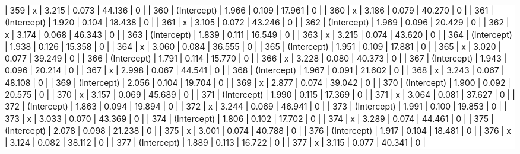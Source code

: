 |           359 | x           |    3.215 |     0.073 |    44.136 |       0 |
|           360 | (Intercept) |    1.966 |     0.109 |    17.961 |       0 |
|           360 | x           |    3.186 |     0.079 |    40.270 |       0 |
|           361 | (Intercept) |    1.920 |     0.104 |    18.438 |       0 |
|           361 | x           |    3.105 |     0.072 |    43.246 |       0 |
|           362 | (Intercept) |    1.969 |     0.096 |    20.429 |       0 |
|           362 | x           |    3.174 |     0.068 |    46.343 |       0 |
|           363 | (Intercept) |    1.839 |     0.111 |    16.549 |       0 |
|           363 | x           |    3.215 |     0.074 |    43.620 |       0 |
|           364 | (Intercept) |    1.938 |     0.126 |    15.358 |       0 |
|           364 | x           |    3.060 |     0.084 |    36.555 |       0 |
|           365 | (Intercept) |    1.951 |     0.109 |    17.881 |       0 |
|           365 | x           |    3.020 |     0.077 |    39.249 |       0 |
|           366 | (Intercept) |    1.791 |     0.114 |    15.770 |       0 |
|           366 | x           |    3.228 |     0.080 |    40.373 |       0 |
|           367 | (Intercept) |    1.943 |     0.096 |    20.214 |       0 |
|           367 | x           |    2.998 |     0.067 |    44.541 |       0 |
|           368 | (Intercept) |    1.967 |     0.091 |    21.602 |       0 |
|           368 | x           |    3.243 |     0.067 |    48.108 |       0 |
|           369 | (Intercept) |    2.056 |     0.104 |    19.704 |       0 |
|           369 | x           |    2.877 |     0.074 |    39.042 |       0 |
|           370 | (Intercept) |    1.900 |     0.092 |    20.575 |       0 |
|           370 | x           |    3.157 |     0.069 |    45.689 |       0 |
|           371 | (Intercept) |    1.990 |     0.115 |    17.369 |       0 |
|           371 | x           |    3.064 |     0.081 |    37.627 |       0 |
|           372 | (Intercept) |    1.863 |     0.094 |    19.894 |       0 |
|           372 | x           |    3.244 |     0.069 |    46.941 |       0 |
|           373 | (Intercept) |    1.991 |     0.100 |    19.853 |       0 |
|           373 | x           |    3.033 |     0.070 |    43.369 |       0 |
|           374 | (Intercept) |    1.806 |     0.102 |    17.702 |       0 |
|           374 | x           |    3.289 |     0.074 |    44.461 |       0 |
|           375 | (Intercept) |    2.078 |     0.098 |    21.238 |       0 |
|           375 | x           |    3.001 |     0.074 |    40.788 |       0 |
|           376 | (Intercept) |    1.917 |     0.104 |    18.481 |       0 |
|           376 | x           |    3.124 |     0.082 |    38.112 |       0 |
|           377 | (Intercept) |    1.889 |     0.113 |    16.722 |       0 |
|           377 | x           |    3.115 |     0.077 |    40.341 |       0 |